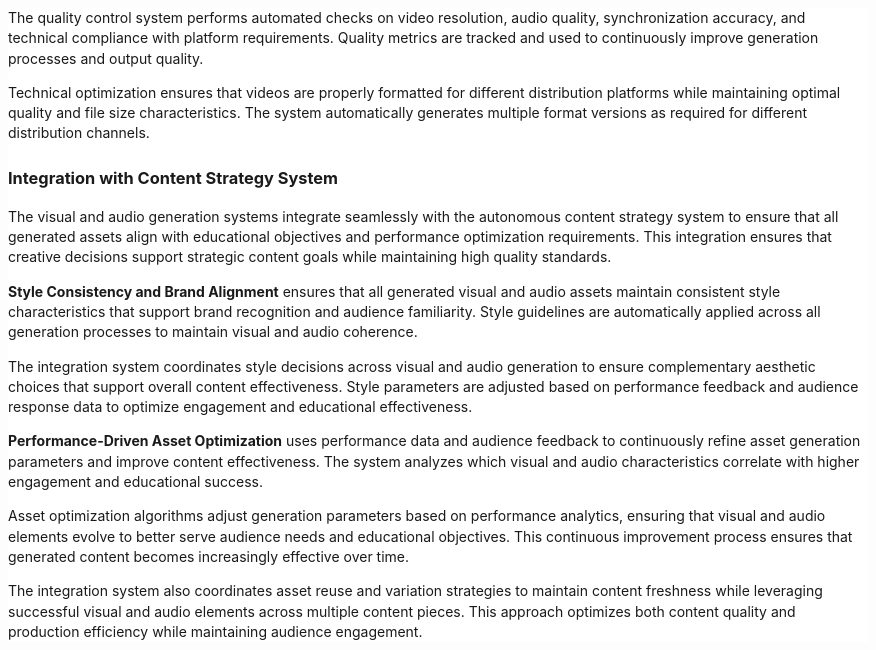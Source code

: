 The quality control system performs automated checks on video resolution, audio quality, synchronization accuracy, and technical compliance with platform requirements. Quality metrics are tracked and used to continuously improve generation processes and output quality.

Technical optimization ensures that videos are properly formatted for different distribution platforms while maintaining optimal quality and file size characteristics. The system automatically generates multiple format versions as required for different distribution channels.

### Integration with Content Strategy System

The visual and audio generation systems integrate seamlessly with the autonomous content strategy system to ensure that all generated assets align with educational objectives and performance optimization requirements. This integration ensures that creative decisions support strategic content goals while maintaining high quality standards.

**Style Consistency and Brand Alignment** ensures that all generated visual and audio assets maintain consistent style characteristics that support brand recognition and audience familiarity. Style guidelines are automatically applied across all generation processes to maintain visual and audio coherence.

The integration system coordinates style decisions across visual and audio generation to ensure complementary aesthetic choices that support overall content effectiveness. Style parameters are adjusted based on performance feedback and audience response data to optimize engagement and educational effectiveness.

**Performance-Driven Asset Optimization** uses performance data and audience feedback to continuously refine asset generation parameters and improve content effectiveness. The system analyzes which visual and audio characteristics correlate with higher engagement and educational success.

Asset optimization algorithms adjust generation parameters based on performance analytics, ensuring that visual and audio elements evolve to better serve audience needs and educational objectives. This continuous improvement process ensures that generated content becomes increasingly effective over time.

The integration system also coordinates asset reuse and variation strategies to maintain content freshness while leveraging successful visual and audio elements across multiple content pieces. This approach optimizes both content quality and production efficiency while maintaining audience engagement.

